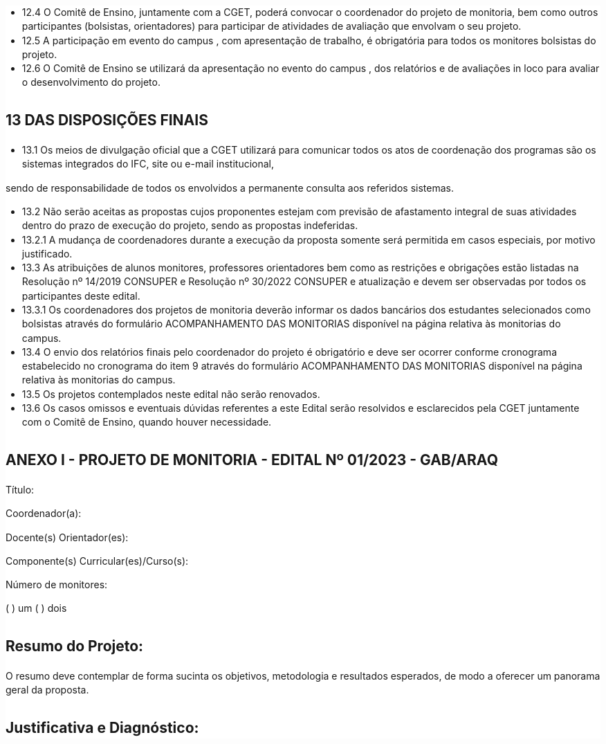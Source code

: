 - 12.4 O Comitê de Ensino, juntamente com a CGET, poderá convocar o coordenador do projeto de monitoria, bem como outros participantes (bolsistas, orientadores) para participar de atividades de avaliação que envolvam o seu  projeto.
- 12.5 A participação em evento do campus , com apresentação de trabalho, é obrigatória para  todos  os  monitores  bolsistas do projeto.
- 12.6 O Comitê de Ensino se utilizará da apresentação no evento do campus , dos relatórios e de avaliações in loco para avaliar o desenvolvimento do projeto.

## 13 DAS DISPOSIÇÕES FINAIS

- 13.1 Os meios de divulgação oficial que a CGET utilizará para comunicar todos os atos de coordenação dos programas são os sistemas integrados do IFC, site ou e-mail institucional,

sendo de responsabilidade de todos os envolvidos a permanente consulta aos referidos sistemas.

- 13.2 Não serão aceitas as propostas cujos proponentes estejam com previsão de afastamento integral de suas atividades dentro do prazo de execução do projeto, sendo as propostas indeferidas.
- 13.2.1 A mudança de coordenadores durante a execução da proposta somente será permitida em casos especiais, por motivo justificado.
- 13.3 As atribuições de alunos monitores, professores orientadores bem como as restrições e obrigações estão listadas na Resolução nº 14/2019 CONSUPER e Resolução nº 30/2022 CONSUPER e atualização e devem ser observadas por todos os participantes deste edital.
- 13.3.1 Os coordenadores dos projetos de monitoria deverão informar os dados bancários dos estudantes selecionados como bolsistas através do formulário ACOMPANHAMENTO DAS MONITORIAS disponível na página relativa às monitorias do campus.
- 13.4 O envio dos relatórios finais pelo coordenador do projeto é obrigatório e deve ser ocorrer conforme cronograma estabelecido no cronograma do item 9 através do formulário ACOMPANHAMENTO DAS MONITORIAS disponível na página relativa às monitorias do campus.
- 13.5 Os projetos contemplados neste edital não serão renovados.
- 13.6 Os casos omissos e eventuais dúvidas referentes a este Edital serão resolvidos e esclarecidos pela CGET juntamente com o Comitê de Ensino, quando houver necessidade.

## ANEXO I - PROJETO DE MONITORIA - EDITAL Nº 01/2023 - GAB/ARAQ

Título:

Coordenador(a):

Docente(s) Orientador(es):

Componente(s) Curricular(es)/Curso(s):

Número de monitores:

(  ) um (  ) dois

## Resumo do Projeto:

O resumo deve contemplar de forma sucinta os objetivos, metodologia e resultados esperados, de modo a oferecer um panorama geral da proposta.

## Justificativa e Diagnóstico:

